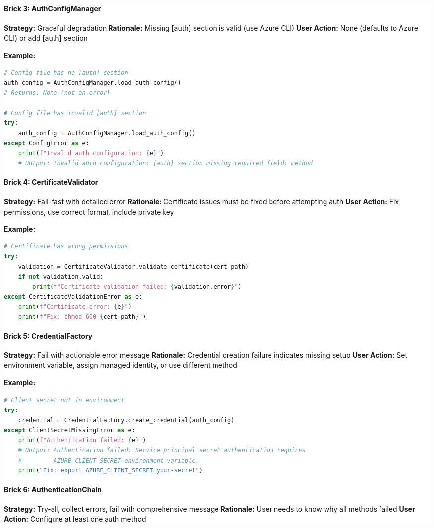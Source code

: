 #### Brick 3: AuthConfigManager
**Strategy:** Graceful degradation
**Rationale:** Missing [auth] section is valid (use Azure CLI)
**User Action:** None (defaults to Azure CLI) or add [auth] section

**Example:**
```python
# Config file has no [auth] section
auth_config = AuthConfigManager.load_auth_config()
# Returns: None (not an error)

# Config file has invalid [auth] section
try:
    auth_config = AuthConfigManager.load_auth_config()
except ConfigError as e:
    print(f"Invalid auth configuration: {e}")
    # Output: Invalid auth configuration: [auth] section missing required field: method
```

#### Brick 4: CertificateValidator
**Strategy:** Fail-fast with detailed error
**Rationale:** Certificate issues must be fixed before attempting auth
**User Action:** Fix permissions, use correct format, include private key

**Example:**
```python
# Certificate has wrong permissions
try:
    validation = CertificateValidator.validate_certificate(cert_path)
    if not validation.valid:
        print(f"Certificate validation failed: {validation.error}")
except CertificateValidationError as e:
    print(f"Certificate error: {e}")
    print(f"Fix: chmod 600 {cert_path}")
```

#### Brick 5: CredentialFactory
**Strategy:** Fail with actionable error message
**Rationale:** Credential creation failure indicates missing setup
**User Action:** Set environment variable, assign managed identity, or use different method

**Example:**
```python
# Client secret not in environment
try:
    credential = CredentialFactory.create_credential(auth_config)
except ClientSecretMissingError as e:
    print(f"Authentication failed: {e}")
    # Output: Authentication failed: Service principal secret authentication requires
    #         AZURE_CLIENT_SECRET environment variable.
    print("Fix: export AZURE_CLIENT_SECRET=your-secret")
```

#### Brick 6: AuthenticationChain
**Strategy:** Try-all, collect errors, fail with comprehensive message
**Rationale:** User needs to know why all methods failed
**User Action:** Configure at least one auth method
